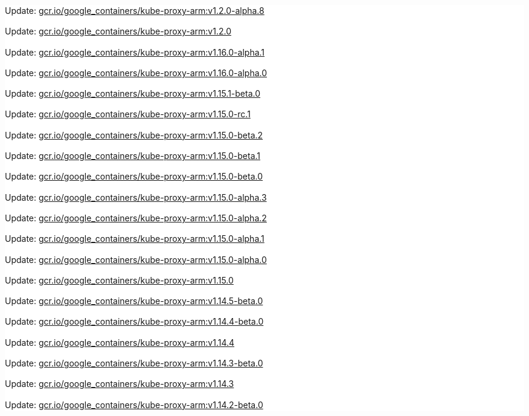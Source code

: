 Update: [gcr.io/google_containers/kube-proxy-arm:v1.2.0-alpha.8](https://hub.docker.com/r/cruse/kube-proxy-arm/tags/)

Update: [gcr.io/google_containers/kube-proxy-arm:v1.2.0](https://hub.docker.com/r/cruse/kube-proxy-arm/tags/)

Update: [gcr.io/google_containers/kube-proxy-arm:v1.16.0-alpha.1](https://hub.docker.com/r/cruse/kube-proxy-arm/tags/)

Update: [gcr.io/google_containers/kube-proxy-arm:v1.16.0-alpha.0](https://hub.docker.com/r/cruse/kube-proxy-arm/tags/)

Update: [gcr.io/google_containers/kube-proxy-arm:v1.15.1-beta.0](https://hub.docker.com/r/cruse/kube-proxy-arm/tags/)

Update: [gcr.io/google_containers/kube-proxy-arm:v1.15.0-rc.1](https://hub.docker.com/r/cruse/kube-proxy-arm/tags/)

Update: [gcr.io/google_containers/kube-proxy-arm:v1.15.0-beta.2](https://hub.docker.com/r/cruse/kube-proxy-arm/tags/)

Update: [gcr.io/google_containers/kube-proxy-arm:v1.15.0-beta.1](https://hub.docker.com/r/cruse/kube-proxy-arm/tags/)

Update: [gcr.io/google_containers/kube-proxy-arm:v1.15.0-beta.0](https://hub.docker.com/r/cruse/kube-proxy-arm/tags/)

Update: [gcr.io/google_containers/kube-proxy-arm:v1.15.0-alpha.3](https://hub.docker.com/r/cruse/kube-proxy-arm/tags/)

Update: [gcr.io/google_containers/kube-proxy-arm:v1.15.0-alpha.2](https://hub.docker.com/r/cruse/kube-proxy-arm/tags/)

Update: [gcr.io/google_containers/kube-proxy-arm:v1.15.0-alpha.1](https://hub.docker.com/r/cruse/kube-proxy-arm/tags/)

Update: [gcr.io/google_containers/kube-proxy-arm:v1.15.0-alpha.0](https://hub.docker.com/r/cruse/kube-proxy-arm/tags/)

Update: [gcr.io/google_containers/kube-proxy-arm:v1.15.0](https://hub.docker.com/r/cruse/kube-proxy-arm/tags/)

Update: [gcr.io/google_containers/kube-proxy-arm:v1.14.5-beta.0](https://hub.docker.com/r/cruse/kube-proxy-arm/tags/)

Update: [gcr.io/google_containers/kube-proxy-arm:v1.14.4-beta.0](https://hub.docker.com/r/cruse/kube-proxy-arm/tags/)

Update: [gcr.io/google_containers/kube-proxy-arm:v1.14.4](https://hub.docker.com/r/cruse/kube-proxy-arm/tags/)

Update: [gcr.io/google_containers/kube-proxy-arm:v1.14.3-beta.0](https://hub.docker.com/r/cruse/kube-proxy-arm/tags/)

Update: [gcr.io/google_containers/kube-proxy-arm:v1.14.3](https://hub.docker.com/r/cruse/kube-proxy-arm/tags/)

Update: [gcr.io/google_containers/kube-proxy-arm:v1.14.2-beta.0](https://hub.docker.com/r/cruse/kube-proxy-arm/tags/)
